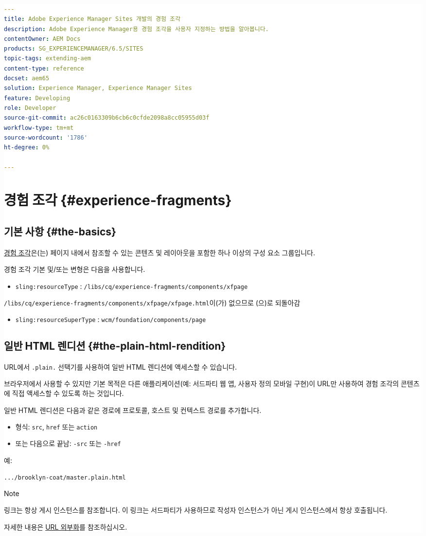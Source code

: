 ```yaml
---
title: Adobe Experience Manager Sites 개발의 경험 조각
description: Adobe Experience Manager용 경험 조각을 사용자 지정하는 방법을 알아봅니다.
contentOwner: AEM Docs
products: SG_EXPERIENCEMANAGER/6.5/SITES
topic-tags: extending-aem
content-type: reference
docset: aem65
solution: Experience Manager, Experience Manager Sites
feature: Developing
role: Developer
source-git-commit: ac26c0163309b6cb6c0cfde2098a8cc05955d03f
workflow-type: tm+mt
source-wordcount: '1786'
ht-degree: 0%

---
```


# 경험 조각 {#experience-fragments}

## 기본 사항 {#the-basics}

[경험 조각](/help/sites-authoring/experience-fragments.md)은(는) 페이지 내에서 참조할 수 있는 콘텐츠 및 레이아웃을 포함한 하나 이상의 구성 요소 그룹입니다.

경험 조각 기본 및/또는 변형은 다음을 사용합니다.

* `sling:resourceType` : `/libs/cq/experience-fragments/components/xfpage`

`/libs/cq/experience-fragments/components/xfpage/xfpage.html`이(가) 없으므로 (으)로 되돌아감

* `sling:resourceSuperType` : `wcm/foundation/components/page`

## 일반 HTML 렌디션 {#the-plain-html-rendition}

URL에서 `.plain.` 선택기를 사용하여 일반 HTML 렌디션에 액세스할 수 있습니다.

브라우저에서 사용할 수 있지만 기본 목적은 다른 애플리케이션(예: 서드파티 웹 앱, 사용자 정의 모바일 구현)이 URL만 사용하여 경험 조각의 콘텐츠에 직접 액세스할 수 있도록 하는 것입니다.

일반 HTML 렌디션은 다음과 같은 경로에 프로토콜, 호스트 및 컨텍스트 경로를 추가합니다.

* 형식: `src`, `href` 또는 `action`

* 또는 다음으로 끝남: `-src` 또는 `-href`

예:

`.../brooklyn-coat/master.plain.html`

>[!NOTE]
>
>링크는 항상 게시 인스턴스를 참조합니다. 이 링크는 서드파티가 사용하므로 작성자 인스턴스가 아닌 게시 인스턴스에서 항상 호출됩니다.
>
>자세한 내용은 [URL 외부화](/help/sites-developing/externalizer.md)를 참조하십시오.

